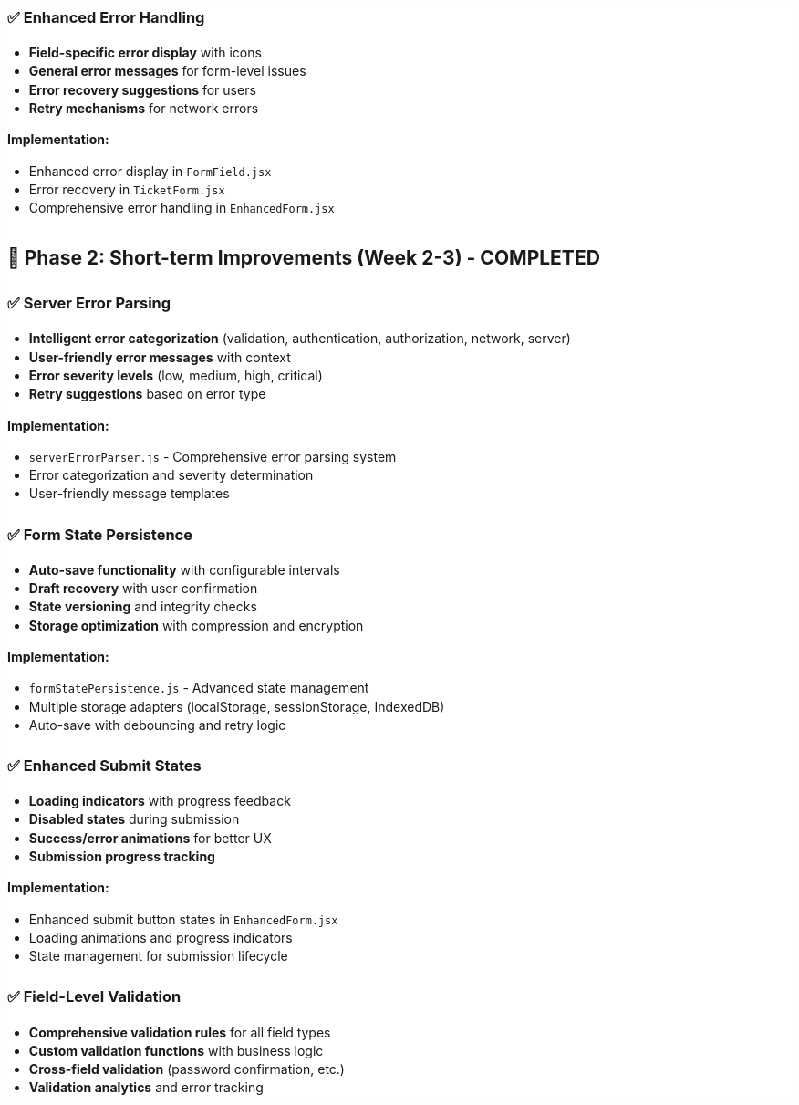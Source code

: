 ### ✅ Enhanced Error Handling
- **Field-specific error display** with icons
- **General error messages** for form-level issues
- **Error recovery suggestions** for users
- **Retry mechanisms** for network errors

**Implementation:**
- Enhanced error display in `FormField.jsx`
- Error recovery in `TicketForm.jsx`
- Comprehensive error handling in `EnhancedForm.jsx`

## 📱 Phase 2: Short-term Improvements (Week 2-3) - COMPLETED

### ✅ Server Error Parsing
- **Intelligent error categorization** (validation, authentication, authorization, network, server)
- **User-friendly error messages** with context
- **Error severity levels** (low, medium, high, critical)
- **Retry suggestions** based on error type

**Implementation:**
- `serverErrorParser.js` - Comprehensive error parsing system
- Error categorization and severity determination
- User-friendly message templates

### ✅ Form State Persistence
- **Auto-save functionality** with configurable intervals
- **Draft recovery** with user confirmation
- **State versioning** and integrity checks
- **Storage optimization** with compression and encryption

**Implementation:**
- `formStatePersistence.js` - Advanced state management
- Multiple storage adapters (localStorage, sessionStorage, IndexedDB)
- Auto-save with debouncing and retry logic

### ✅ Enhanced Submit States
- **Loading indicators** with progress feedback
- **Disabled states** during submission
- **Success/error animations** for better UX
- **Submission progress tracking**

**Implementation:**
- Enhanced submit button states in `EnhancedForm.jsx`
- Loading animations and progress indicators
- State management for submission lifecycle

### ✅ Field-Level Validation
- **Comprehensive validation rules** for all field types
- **Custom validation functions** with business logic
- **Cross-field validation** (password confirmation, etc.)
- **Validation analytics** and error tracking
